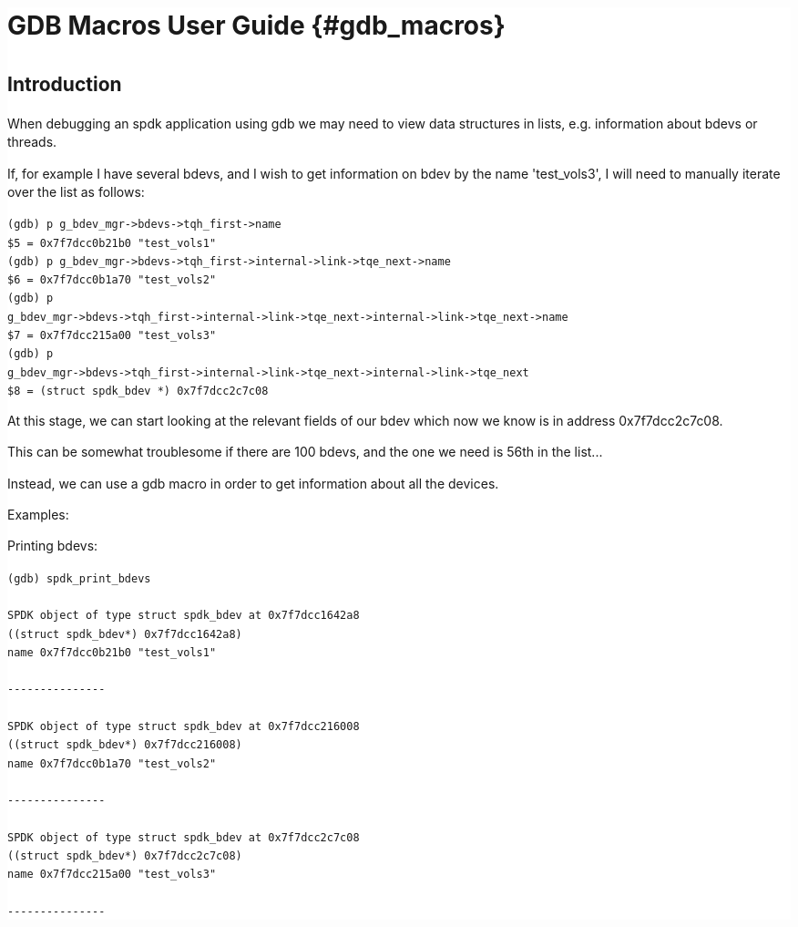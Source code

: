 # GDB Macros User Guide {#gdb_macros}

## Introduction

When debugging an spdk application using gdb we may need to view data structures
in lists, e.g. information about bdevs or threads.

If, for example I have several bdevs, and I wish to get information on bdev by
the name 'test_vols3', I will need to manually iterate over the list as follows:

~~~{.sh}
(gdb) p g_bdev_mgr->bdevs->tqh_first->name
$5 = 0x7f7dcc0b21b0 "test_vols1"
(gdb) p g_bdev_mgr->bdevs->tqh_first->internal->link->tqe_next->name
$6 = 0x7f7dcc0b1a70 "test_vols2"
(gdb) p
g_bdev_mgr->bdevs->tqh_first->internal->link->tqe_next->internal->link->tqe_next->name
$7 = 0x7f7dcc215a00 "test_vols3"
(gdb) p
g_bdev_mgr->bdevs->tqh_first->internal->link->tqe_next->internal->link->tqe_next
$8 = (struct spdk_bdev *) 0x7f7dcc2c7c08
~~~

At this stage, we can start looking at the relevant fields of our bdev which now
we know is in address 0x7f7dcc2c7c08.

This can be somewhat troublesome if there are 100 bdevs, and the one we need is
56th in the list...

Instead, we can use a gdb macro in order to get information about all the
devices.

Examples:

Printing bdevs:

~~~{.sh}
(gdb) spdk_print_bdevs

SPDK object of type struct spdk_bdev at 0x7f7dcc1642a8
((struct spdk_bdev*) 0x7f7dcc1642a8)
name 0x7f7dcc0b21b0 "test_vols1"

---------------

SPDK object of type struct spdk_bdev at 0x7f7dcc216008
((struct spdk_bdev*) 0x7f7dcc216008)
name 0x7f7dcc0b1a70 "test_vols2"

---------------

SPDK object of type struct spdk_bdev at 0x7f7dcc2c7c08
((struct spdk_bdev*) 0x7f7dcc2c7c08)
name 0x7f7dcc215a00 "test_vols3"

---------------
~~~

